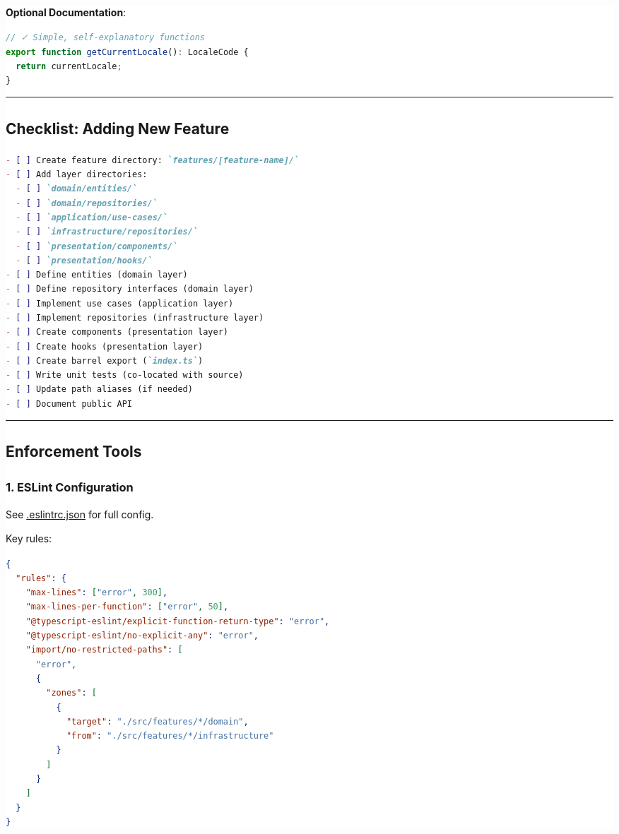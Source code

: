 **Optional Documentation**:

```typescript
// ✓ Simple, self-explanatory functions
export function getCurrentLocale(): LocaleCode {
  return currentLocale;
}
```

---

## Checklist: Adding New Feature

```markdown
- [ ] Create feature directory: `features/[feature-name]/`
- [ ] Add layer directories:
  - [ ] `domain/entities/`
  - [ ] `domain/repositories/`
  - [ ] `application/use-cases/`
  - [ ] `infrastructure/repositories/`
  - [ ] `presentation/components/`
  - [ ] `presentation/hooks/`
- [ ] Define entities (domain layer)
- [ ] Define repository interfaces (domain layer)
- [ ] Implement use cases (application layer)
- [ ] Implement repositories (infrastructure layer)
- [ ] Create components (presentation layer)
- [ ] Create hooks (presentation layer)
- [ ] Create barrel export (`index.ts`)
- [ ] Write unit tests (co-located with source)
- [ ] Update path aliases (if needed)
- [ ] Document public API
```

---

## Enforcement Tools

### 1. ESLint Configuration

See [.eslintrc.json](../../.eslintrc.json) for full config.

Key rules:

```json
{
  "rules": {
    "max-lines": ["error", 300],
    "max-lines-per-function": ["error", 50],
    "@typescript-eslint/explicit-function-return-type": "error",
    "@typescript-eslint/no-explicit-any": "error",
    "import/no-restricted-paths": [
      "error",
      {
        "zones": [
          {
            "target": "./src/features/*/domain",
            "from": "./src/features/*/infrastructure"
          }
        ]
      }
    ]
  }
}
```
